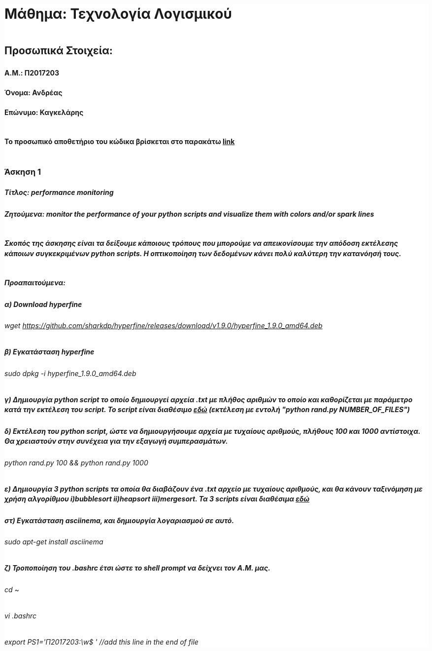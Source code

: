 # Μάθημα: Τεχνολογία Λογισμικού
#
## Προσωπικά Στοιχεία: 
#### A.M.: Π2017203
#### Όνομα: Ανδρέας
#### Επώνυμο: Καγκελάρης
#
#### Το προσωπικό αποθετήριο του κώδικα βρίσκεται στο παρακάτω [link](https://github.com/p17kagk/sw/tree/P2017203/projects/P2017203)
#

### Άσκηση 1
##### Τίτλος: performance monitoring
##### Ζητούμενα: monitor the performance of your python scripts and visualize them with colors and/or spark lines
#
##### Σκοπός της άσκησης είναι τα δείξουμε κάποιους τρόπους που μπορούμε να απεικονίσουμε την απόδοση εκτέλεσης κάποιων συγκεκριμένων python scripts. H οπτικοποίηση των δεδομένων κάνει πολύ καλύτερη την κατανόησή τους. 
#
##### Προαπαιτούμενα: 
##### α) Download hyperfine
###### wget https://github.com/sharkdp/hyperfine/releases/download/v1.9.0/hyperfine_1.9.0_amd64.deb
##### β) Εγκατάσταση hyperfine
###### sudo dpkg -i hyperfine_1.9.0_amd64.deb
##### γ) Δημιουργία python script το οποίο δημιουργεί αρχεία .txt με πλήθος αριθμών το οποίο και καθορίζεται με παράμετρο κατά την εκτέλεση του script. Το script είναι διαθέσιμο [εδώ](https://github.com/p17kagk/myfiles/blob/master/rand.py.tar.gz) (εκτέλεση με εντολή "python rand.py NUMBER_OF_FILES")
##### δ) Εκτέλεση του python script, ώστε να δημιουργήσουμε αρχεία με τυχαίους αριθμούς, πλήθους 100 και 1000 αντίστοιχα. Θα χρειαστούν στην συνέχεια για την εξαγωγή συμπερασμάτων.
###### python rand.py 100 && python rand.py 1000
##### ε) Δημιουργία 3 python scripts τα οποία θα διαβάζουν ένα .txt αρχείο με τυχαίους αριθμούς, και θα κάνουν ταξινόμηση με χρήση αλγορίθμου i)bubblesort ii)heapsort iii)mergesort. Τα 3 scripts είναι διαθέσιμα [εδώ](https://github.com/p17kagk/myfiles/blob/master/sorting_scripts.tar.gz)
##### στ) Εγκατάσταση asciinema, και δημιουργία λογαριασμού σε αυτό.
###### sudo apt-get install asciinema
##### ζ) Τροποποίηση του .bashrc έτσι ώστε το shell prompt να δείχνει τον Α.Μ. μας.
###### cd ~
###### vi .bashrc
###### export PS1='Π2017203:\w$ ' //add this line in the end of file